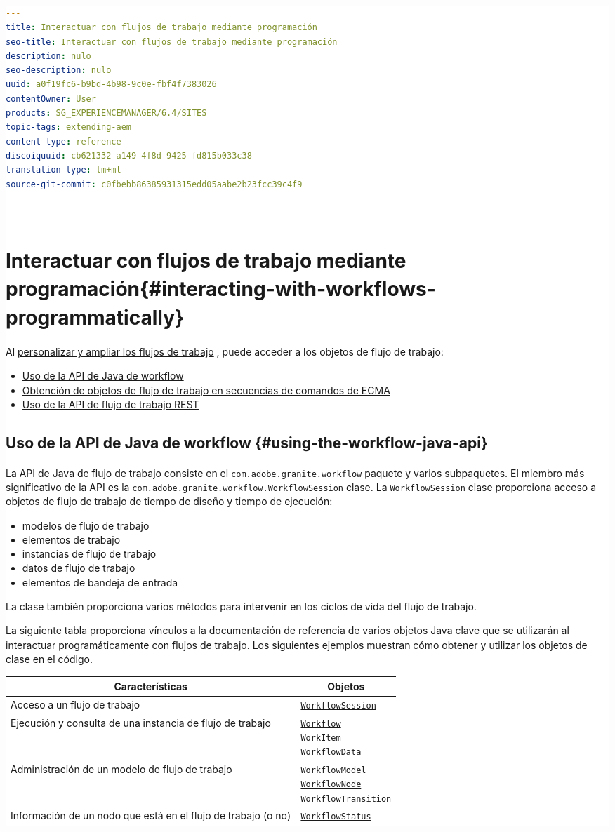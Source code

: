 ```yaml
---
title: Interactuar con flujos de trabajo mediante programación
seo-title: Interactuar con flujos de trabajo mediante programación
description: nulo
seo-description: nulo
uuid: a0f19fc6-b9bd-4b98-9c0e-fbf4f7383026
contentOwner: User
products: SG_EXPERIENCEMANAGER/6.4/SITES
topic-tags: extending-aem
content-type: reference
discoiquuid: cb621332-a149-4f8d-9425-fd815b033c38
translation-type: tm+mt
source-git-commit: c0fbebb86385931315edd05aabe2b23fcc39c4f9

---
```



# Interactuar con flujos de trabajo mediante programación{#interacting-with-workflows-programmatically}

Al [personalizar y ampliar los flujos de trabajo](/help/sites-developing/workflows-customizing-extending.md) , puede acceder a los objetos de flujo de trabajo:

* [Uso de la API de Java de workflow](#using-the-workflow-java-api)
* [Obtención de objetos de flujo de trabajo en secuencias de comandos de ECMA](#obtaining-workflow-objects-in-ecma-scripts)
* [Uso de la API de flujo de trabajo REST](#using-the-workflow-rest-api)

## Uso de la API de Java de workflow {#using-the-workflow-java-api}

La API de Java de flujo de trabajo consiste en el [`com.adobe.granite.workflow`](https://helpx.adobe.com/experience-manager/6-4/sites/developing/using/reference-materials/javadoc/com/adobe/granite/workflow/package-summary.html) paquete y varios subpaquetes. El miembro más significativo de la API es la `com.adobe.granite.workflow.WorkflowSession` clase. La `WorkflowSession` clase proporciona acceso a objetos de flujo de trabajo de tiempo de diseño y tiempo de ejecución:

* modelos de flujo de trabajo
* elementos de trabajo
* instancias de flujo de trabajo
* datos de flujo de trabajo
* elementos de bandeja de entrada

La clase también proporciona varios métodos para intervenir en los ciclos de vida del flujo de trabajo.

La siguiente tabla proporciona vínculos a la documentación de referencia de varios objetos Java clave que se utilizarán al interactuar programáticamente con flujos de trabajo. Los siguientes ejemplos muestran cómo obtener y utilizar los objetos de clase en el código.

| Características | Objetos |
|---|---|
| Acceso a un flujo de trabajo | [`WorkflowSession`](https://helpx.adobe.com/experience-manager/6-4/sites/developing/using/reference-materials/javadoc/com/adobe/granite/workflow/WorkflowSession.html) |
| Ejecución y consulta de una instancia de flujo de trabajo | [`Workflow`](https://helpx.adobe.com/experience-manager/6-4/sites/developing/using/reference-materials/javadoc/com/adobe/granite/workflow/exec/Workflow.html)</br>[`WorkItem`](https://helpx.adobe.com/experience-manager/6-4/sites/developing/using/reference-materials/javadoc/com/adobe/granite/workflow/exec/WorkItem.html)</br>[`WorkflowData`](https://helpx.adobe.com/experience-manager/6-4/sites/developing/using/reference-materials/javadoc/com/adobe/granite/workflow/exec/WorkflowData.html) |
| Administración de un modelo de flujo de trabajo | [`WorkflowModel`](https://helpx.adobe.com/experience-manager/6-4/sites/developing/using/reference-materials/javadoc/com/adobe/granite/workflow/model/WorkflowModel.html)</br>[`WorkflowNode`](https://helpx.adobe.com/experience-manager/6-4/sites/developing/using/reference-materials/javadoc/com/adobe/granite/workflow/model/WorkflowNode.html)</br>[`WorkflowTransition`](https://helpx.adobe.com/experience-manager/6-4/sites/developing/using/reference-materials/javadoc/com/adobe/granite/workflow/model/WorkflowTransition.html) |
| Información de un nodo que está en el flujo de trabajo (o no) | [`WorkflowStatus`](https://helpx.adobe.com/experience-manager/6-4/sites/developing/using/reference-materials/javadoc/com/adobe/granite/workflow/status/WorkflowStatus.html) |
